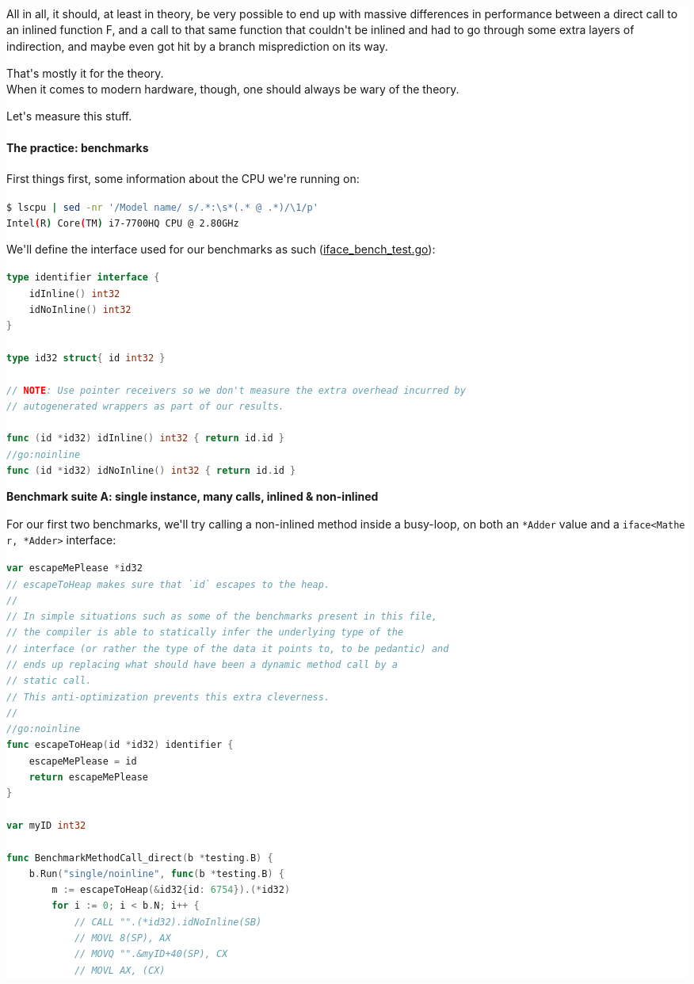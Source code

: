 All in all, it should, at least in theory, be very possible to end up with massive differences in performance between a direct call to an inlined function F, and a call to that same function that couldn't be inlined and had to go through some extra layers of indirection, and maybe even got hit by a branch misprediction on its way.

That's mostly it for the theory.  
When it comes to modern hardware, though, one should always be wary of the theory.

Let's measure this stuff.

#### The practice: benchmarks

First things first, some information about the CPU we're running on:
```Bash
$ lscpu | sed -nr '/Model name/ s/.*:\s*(.* @ .*)/\1/p'
Intel(R) Core(TM) i7-7700HQ CPU @ 2.80GHz
```

We'll define the interface used for our benchmarks as such ([iface_bench_test.go](./iface_bench_test.go)):
```Go
type identifier interface {
    idInline() int32
    idNoInline() int32
}

type id32 struct{ id int32 }

// NOTE: Use pointer receivers so we don't measure the extra overhead incurred by
// autogenerated wrappers as part of our results.

func (id *id32) idInline() int32 { return id.id }
//go:noinline
func (id *id32) idNoInline() int32 { return id.id }
```

**Benchmark suite A: single instance, many calls, inlined & non-inlined**

For our first two benchmarks, we'll try calling a non-inlined method inside a busy-loop, on both an `*Adder` value and a `iface<Mather, *Adder>` interface:
```Go
var escapeMePlease *id32
// escapeToHeap makes sure that `id` escapes to the heap.
//
// In simple situations such as some of the benchmarks present in this file,
// the compiler is able to statically infer the underlying type of the
// interface (or rather the type of the data it points to, to be pedantic) and
// ends up replacing what should have been a dynamic method call by a
// static call.
// This anti-optimization prevents this extra cleverness.
//
//go:noinline
func escapeToHeap(id *id32) identifier {
    escapeMePlease = id
    return escapeMePlease
}

var myID int32

func BenchmarkMethodCall_direct(b *testing.B) {
    b.Run("single/noinline", func(b *testing.B) {
        m := escapeToHeap(&id32{id: 6754}).(*id32)
        for i := 0; i < b.N; i++ {
            // CALL "".(*id32).idNoInline(SB)
            // MOVL 8(SP), AX
            // MOVQ "".&myID+40(SP), CX
            // MOVL AX, (CX)
```
